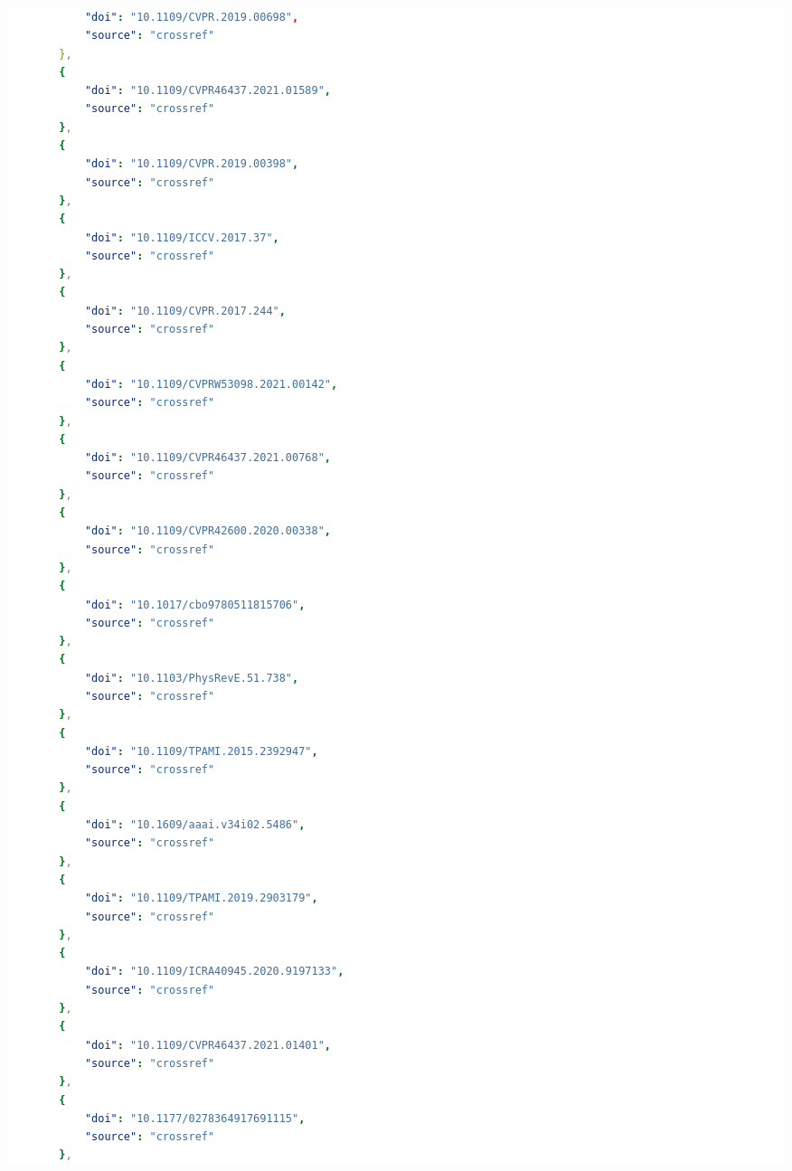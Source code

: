 ```yaml
            "doi": "10.1109/CVPR.2019.00698",
            "source": "crossref"
        },
        {
            "doi": "10.1109/CVPR46437.2021.01589",
            "source": "crossref"
        },
        {
            "doi": "10.1109/CVPR.2019.00398",
            "source": "crossref"
        },
        {
            "doi": "10.1109/ICCV.2017.37",
            "source": "crossref"
        },
        {
            "doi": "10.1109/CVPR.2017.244",
            "source": "crossref"
        },
        {
            "doi": "10.1109/CVPRW53098.2021.00142",
            "source": "crossref"
        },
        {
            "doi": "10.1109/CVPR46437.2021.00768",
            "source": "crossref"
        },
        {
            "doi": "10.1109/CVPR42600.2020.00338",
            "source": "crossref"
        },
        {
            "doi": "10.1017/cbo9780511815706",
            "source": "crossref"
        },
        {
            "doi": "10.1103/PhysRevE.51.738",
            "source": "crossref"
        },
        {
            "doi": "10.1109/TPAMI.2015.2392947",
            "source": "crossref"
        },
        {
            "doi": "10.1609/aaai.v34i02.5486",
            "source": "crossref"
        },
        {
            "doi": "10.1109/TPAMI.2019.2903179",
            "source": "crossref"
        },
        {
            "doi": "10.1109/ICRA40945.2020.9197133",
            "source": "crossref"
        },
        {
            "doi": "10.1109/CVPR46437.2021.01401",
            "source": "crossref"
        },
        {
            "doi": "10.1177/0278364917691115",
            "source": "crossref"
        },
```
